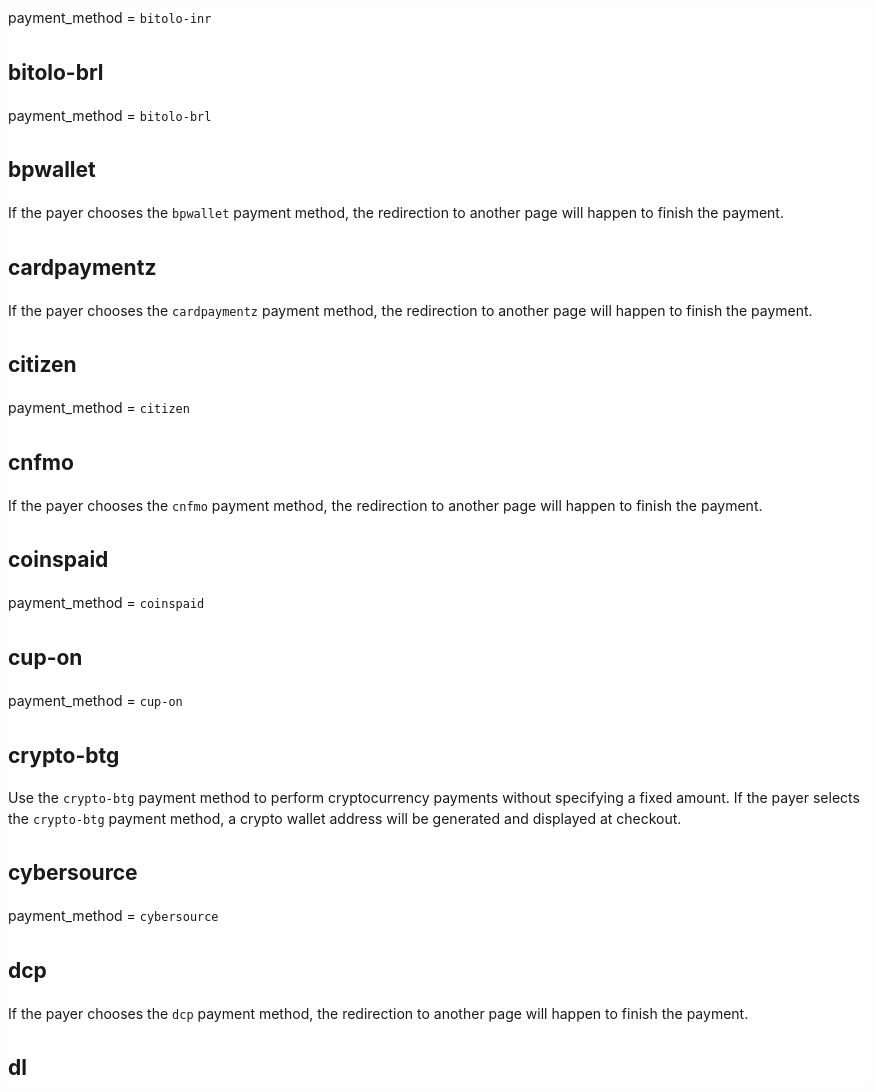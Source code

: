 payment\_method = `bitolo-inr`

## bitolo-brl

payment\_method = `bitolo-brl`

## bpwallet

If the payer chooses the `bpwallet` payment method, the redirection to another page will happen to finish the payment.

## cardpaymentz

If the payer chooses the `cardpaymentz` payment method, the redirection to another page will happen to finish the payment.

## citizen

payment\_method = `citizen`

## cnfmo

If the payer chooses the `cnfmo` payment method, the redirection to another page will happen to finish the payment.

## coinspaid

payment\_method = `coinspaid`

## cup-on

payment\_method = `cup-on`

## crypto-btg

Use the `crypto-btg` payment method to perform cryptocurrency payments without specifying a fixed amount. If the payer selects the `crypto-btg` payment method, a crypto wallet address will be generated and displayed at checkout.

## cybersource

payment\_method = `cybersource`

## dcp

If the payer chooses the `dcp` payment method, the redirection to another page will happen to finish the payment.

## dl
